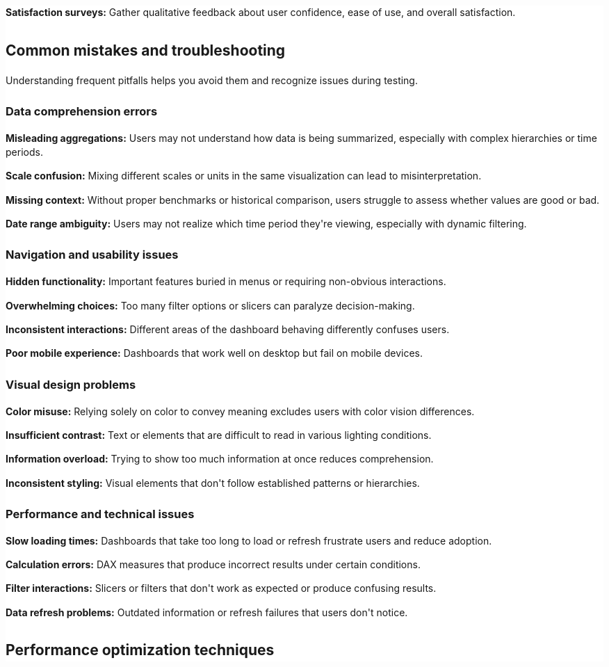 **Satisfaction surveys:** Gather qualitative feedback about user confidence, ease of use, and overall satisfaction.

## Common mistakes and troubleshooting

Understanding frequent pitfalls helps you avoid them and recognize issues during testing.

### Data comprehension errors

**Misleading aggregations:** Users may not understand how data is being summarized, especially with complex hierarchies or time periods.

**Scale confusion:** Mixing different scales or units in the same visualization can lead to misinterpretation.

**Missing context:** Without proper benchmarks or historical comparison, users struggle to assess whether values are good or bad.

**Date range ambiguity:** Users may not realize which time period they're viewing, especially with dynamic filtering.

### Navigation and usability issues

**Hidden functionality:** Important features buried in menus or requiring non-obvious interactions.

**Overwhelming choices:** Too many filter options or slicers can paralyze decision-making.

**Inconsistent interactions:** Different areas of the dashboard behaving differently confuses users.

**Poor mobile experience:** Dashboards that work well on desktop but fail on mobile devices.

### Visual design problems

**Color misuse:** Relying solely on color to convey meaning excludes users with color vision differences.

**Insufficient contrast:** Text or elements that are difficult to read in various lighting conditions.

**Information overload:** Trying to show too much information at once reduces comprehension.

**Inconsistent styling:** Visual elements that don't follow established patterns or hierarchies.

### Performance and technical issues

**Slow loading times:** Dashboards that take too long to load or refresh frustrate users and reduce adoption.

**Calculation errors:** DAX measures that produce incorrect results under certain conditions.

**Filter interactions:** Slicers or filters that don't work as expected or produce confusing results.

**Data refresh problems:** Outdated information or refresh failures that users don't notice.

## Performance optimization techniques
